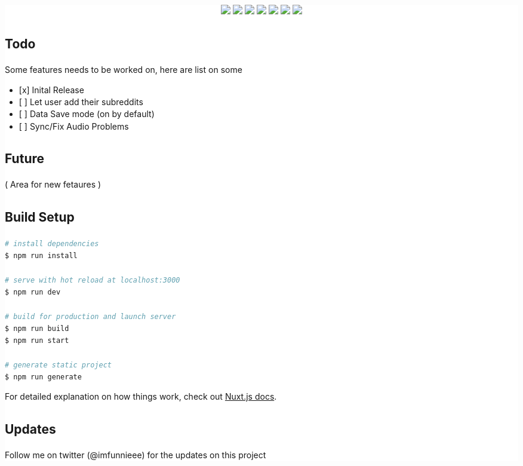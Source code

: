 <p align="center">
  <img src="https://i.imgur.com/3ZLZp48.png" width="100%" height="auto"/>
  <img src="https://img.shields.io/website?down_color=red&down_message=Down&style=flat&up_color=green&up_message=Live&url=https%3A%2F%2Fcuratee.netlify.com" />
  <img src="https://img.shields.io/github/languages/top/imfunniee/curatee?style=flat" />
  <img src="https://img.shields.io/github/issues/imfunniee/curatee?style=flat" />
  <img src="https://img.shields.io/node/v/nuxt?style=flat" />
  <img src="https://img.shields.io/github/last-commit/imfunniee/curatee?style=flat" />
  <img src="https://img.shields.io/github/contributors/imfunniee/curatee?style=flat" />
</p>

## Todo
Some features needs to be worked on, here are list on some

- \[x] Inital Release
- \[ ] Let user add their subreddits
- \[ ] Data Save mode (on by default)
- \[ ] Sync/Fix Audio Problems

## Future

( Area for new fetaures )

## Build Setup

```bash
# install dependencies
$ npm run install

# serve with hot reload at localhost:3000
$ npm run dev

# build for production and launch server
$ npm run build
$ npm run start

# generate static project
$ npm run generate
```

For detailed explanation on how things work, check out [Nuxt.js docs](https://nuxtjs.org).

## Updates
Follow me on twitter (@imfunnieee) for the updates on this project
